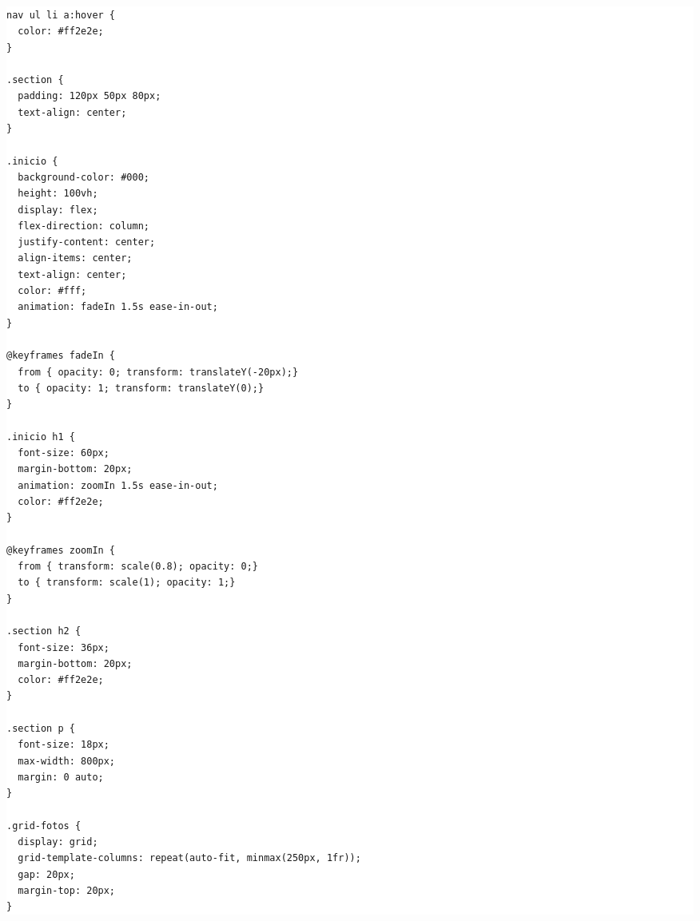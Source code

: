     nav ul li a:hover {
      color: #ff2e2e;
    }

    .section {
      padding: 120px 50px 80px;
      text-align: center;
    }

    .inicio {
      background-color: #000;
      height: 100vh;
      display: flex;
      flex-direction: column;
      justify-content: center;
      align-items: center;
      text-align: center;
      color: #fff;
      animation: fadeIn 1.5s ease-in-out;
    }

    @keyframes fadeIn {
      from { opacity: 0; transform: translateY(-20px);}
      to { opacity: 1; transform: translateY(0);}
    }

    .inicio h1 {
      font-size: 60px;
      margin-bottom: 20px;
      animation: zoomIn 1.5s ease-in-out;
      color: #ff2e2e;
    }

    @keyframes zoomIn {
      from { transform: scale(0.8); opacity: 0;}
      to { transform: scale(1); opacity: 1;}
    }

    .section h2 {
      font-size: 36px;
      margin-bottom: 20px;
      color: #ff2e2e;
    }

    .section p {
      font-size: 18px;
      max-width: 800px;
      margin: 0 auto;
    }

    .grid-fotos {
      display: grid;
      grid-template-columns: repeat(auto-fit, minmax(250px, 1fr));
      gap: 20px;
      margin-top: 20px;
    }

